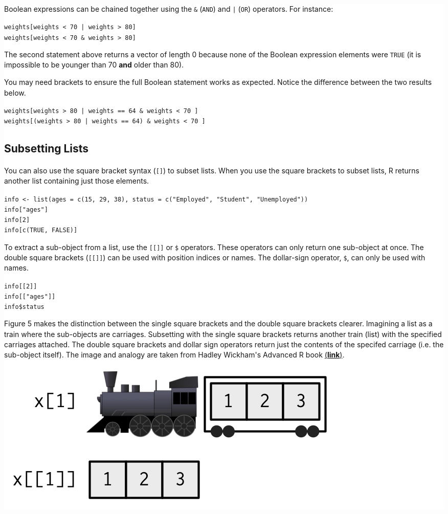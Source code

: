 Boolean expressions can be chained together using the `&` (`AND`) and `|` (`OR`) operators. For instance:
```{r}
weights[weights < 70 | weights > 80]
weights[weights < 70 & weights > 80]
```
The second statement above returns a vector of length 0 because none of the Boolean expression elements were `TRUE` (it is impossible to be younger than 70 **and** older than 80).

You may need brackets to ensure the full Boolean statement works as expected. Notice the difference between the two results below.
```{r}
weights[weights > 80 | weights == 64 & weights < 70 ]
weights[(weights > 80 | weights == 64) & weights < 70 ]
```

## Subsetting Lists
You can also use the square bracket syntax (`[]`) to subset lists. When you use the square brackets to subset lists, R returns another list containing just those elements.

```{r}
info <- list(ages = c(15, 29, 38), status = c("Employed", "Student", "Unemployed"))
info["ages"]
info[2]
info[c(TRUE, FALSE)]
```

To extract a sub-object from a list, use the `[[]]` or `$` operators. These operators can only return one sub-object at once. The double square brackets (`[[]]`) can be used with position indices or names. The dollar-sign operator, `$`, can only be used with names.
```{r}
info[[2]]
info[["ages"]]
info$status
```
Figure 5 makes the distinction between the single square brackets and the double square brackets clearer. Imagining a list as a train where the sub-objects are carriages. Subsetting with the single square brackets returns another train (list) with the specified carriages attached. The double square brackets and dollar sign operators return just the contents of the specifed carriage (i.e. the sub-object itself). The image and analogy are taken from Hadley Wickham's Advanced R book [(**link**)](https://adv-r.hadley.nz/subsetting.html).

![Comparing subset operators](subset_train.png)
